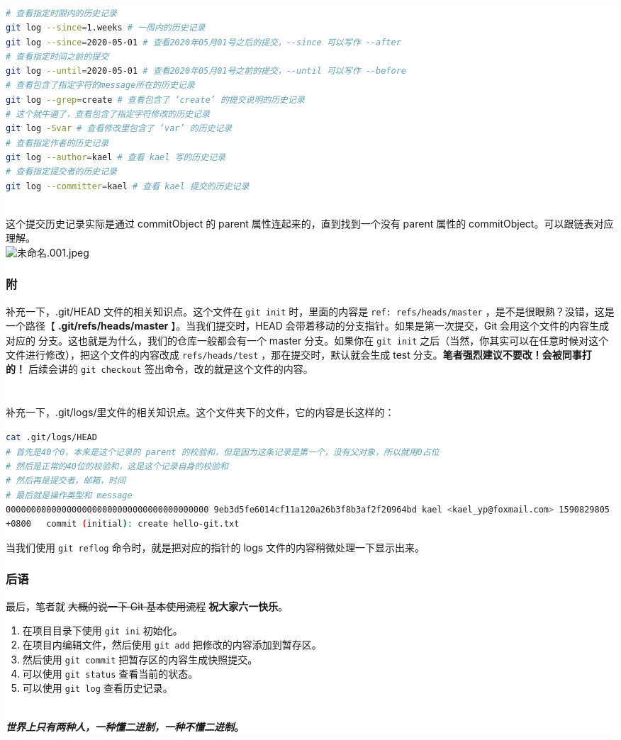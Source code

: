 ```bash
# 查看指定时限内的历史记录
git log --since=1.weeks # 一周内的历史记录
git log --since=2020-05-01 # 查看2020年05月01号之后的提交，--since 可以写作 --after
# 查看指定时间之前的提交
git log --until=2020-05-01 # 查看2020年05月01号之前的提交，--until 可以写作 --before
# 查看包含了指定字符的message所在的历史记录
git log --grep=create # 查看包含了 ‘create’ 的提交说明的历史记录
# 这个就牛逼了，查看包含了指定字符修改的历史记录
git log -Svar # 查看修改里包含了 ‘var’ 的历史记录
# 查看指定作者的历史记录
git log --author=kael # 查看 kael 写的历史记录
# 查看指定提交者的历史记录
git log --committer=kael # 查看 kael 提交的历史记录
```

<br />这个提交历史记录实际是通过 commitObject 的 parent 属性连起来的，直到找到一个没有 parent 属性的 commitObject。可以跟链表对应理解。<br />![未命名.001.jpeg](https://cdn.nlark.com/yuque/0/2020/jpeg/1407001/1590844999961-e2310a7d-a989-4b12-863a-892fd72bf020.jpeg#align=left&display=inline&height=231&margin=%5Bobject%20Object%5D&name=%E6%9C%AA%E5%91%BD%E5%90%8D.001.jpeg&originHeight=231&originWidth=968&size=103943&status=done&style=none&width=968)
<a name="SZRfa"></a>
### 附
补充一下，.git/HEAD 文件的相关知识点。这个文件在 `git init` 时，里面的内容是 `ref: refs/heads/master` ，是不是很眼熟？没错，这是一个路径【 **.git/refs/heads/master** 】。当我们提交时，HEAD 会带着移动的分支指针。如果是第一次提交，Git 会用这个文件的内容生成对应的 分支。这也就是为什么，我们的仓库一般都会有一个 master 分支。如果你在 `git init` 之后（当然，你其实可以在任意时候对这个文件进行修改），把这个文件的内容改成 `refs/heads/test` ，那在提交时，默认就会生成 test 分支。**笔者强烈建议不要改！会被同事打的！** 后续会讲的 `git checkout` 签出命令，改的就是这个文件的内容。<br />
<br />
<br />补充一下，.git/logs/里文件的相关知识点。这个文件夹下的文件，它的内容是长这样的：
```bash
cat .git/logs/HEAD 
# 首先是40个0，本来是这个记录的 parent 的校验和，但是因为这条记录是第一个，没有父对象，所以就用0占位
# 然后是正常的40位的校验和，这是这个记录自身的校验和
# 然后再是提交者，邮箱，时间
# 最后就是操作类型和 message 
0000000000000000000000000000000000000000 9eb3d5fe6014cf11a120a26b3f8b3af2f20964bd kael <kael_yp@foxmail.com> 1590829805 +0800	commit (initial): create hello-git.txt
```
当我们使用 `git reflog` 命令时，就是把对应的指针的 logs 文件的内容稍微处理一下显示出来。<br />

<a name="6rmxJ"></a>
### 后语
最后，笔者就 ~~大概的说一下 Git 基本使用流程~~ **祝大家六一快乐**。

1. 在项目目录下使用 `git ini` 初始化。
1. 在项目内编辑文件，然后使用 `git add` 把修改的内容添加到暂存区。
1. 然后使用 `git commit` 把暂存区的内容生成快照提交。
1. 可以使用 `git status` 查看当前的状态。
1. 可以使用 `git log` 查看历史记录。


<br />_**世界上只有两种人，一种懂二进制，一种不懂二进制**_**。**
